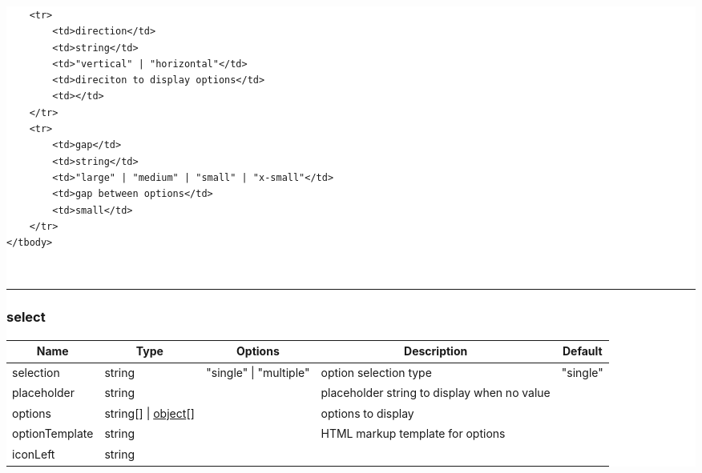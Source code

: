 		<tr>
			<td>direction</td>
			<td>string</td>
			<td>"vertical" | "horizontal"</td>
			<td>direciton to display options</td>
			<td></td>
		</tr>
		<tr>
			<td>gap</td>
			<td>string</td>
			<td>"large" | "medium" | "small" | "x-small"</td>
			<td>gap between options</td>
			<td>small</td>
		</tr>
	</tbody>
</table>

<br/>

<hr/>

### select

<table>
	<thead>
		<tr>
			<th>Name</th>
			<th>Type</th>
			<th>Options</th>
			<th>Description</th>
			<th>Default</th>
		</tr>
	</thead>
	<tbody>
		<tr>
			<td>selection</td>
			<td>string</td>
			<td>"single" | "multiple"</td>
			<td>option selection type</td>
			<td>"single"</td>
		</tr>
		<tr>
			<td>placeholder</td>
			<td>string</td>
			<td></td>
			<td>placeholder string to display when no value</td>
			<td></td>
		</tr>
		<tr>
			<td>options</td>
			<td>string[] | <a href="#selectoptionobject">object</a>[]</td>
			<td></td>
			<td>options to display</td>
			<td></td>
		</tr>
		<tr>
			<td>optionTemplate</td>
			<td>string</td>
			<td></td>
			<td>HTML markup template for options</td>
			<td></td>
		</tr>
		<tr>
			<td>iconLeft</td>
			<td>string</td>